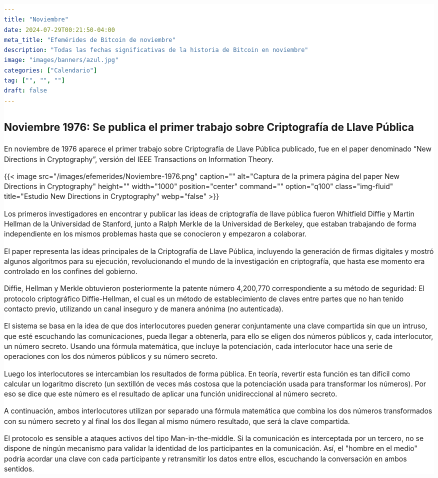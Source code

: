```yaml
---
title: "Noviembre"
date: 2024-07-29T00:21:50-04:00
meta_title: "Efemérides de Bitcoin de noviembre"
description: "Todas las fechas significativas de la historia de Bitcoin en noviembre"
image: "images/banners/azul.jpg"
categories: ["Calendario"]
tag: ["", "", ""]
draft: false
---
```


## Noviembre 1976: Se publica el primer trabajo sobre Criptografía de Llave Pública

En noviembre de 1976 aparece el primer trabajo sobre Criptografía de Llave Pública publicado, fue en el paper denominado “New Directions in Cryptography”, versión del IEEE Transactions on Information Theory.

{{< image src="/images/efemerides/Noviembre-1976.png" caption="" alt="Captura de la primera página del paper New Directions in Cryptography" height="" width="1000" position="center" command="" option="q100" class="img-fluid" title="Estudio New Directions in Cryptography" webp="false" >}}

Los primeros investigadores en encontrar y publicar las ideas de criptografía de llave pública fueron Whitfield Diffie y Martin Hellman de la Universidad de Stanford, junto a Ralph Merkle de la Universidad de Berkeley, que estaban trabajando de forma independiente en los mismos problemas hasta que se conocieron y empezaron a colaborar.

El paper representa las ideas principales de la Criptografía de Llave Pública, incluyendo la generación de firmas digitales y mostró algunos algoritmos para su ejecución, revolucionando el mundo de la investigación en criptografía, que hasta ese momento era controlado en los confines del gobierno. 

Diffie, Hellman y Merkle obtuvieron posteriormente la patente número 4,200,770 correspondiente a su método de seguridad: El protocolo criptográfico Diffie-Hellman, el cual es un método de establecimiento de claves entre partes que no han tenido contacto previo, utilizando un canal inseguro y de manera anónima (no autenticada).

El sistema se basa en la idea de que dos interlocutores pueden generar conjuntamente una clave compartida sin que un intruso, que esté escuchando las comunicaciones, pueda llegar a obtenerla, para ello se eligen dos números públicos y, cada interlocutor, un número secreto. Usando una fórmula matemática, que incluye la potenciación, cada interlocutor hace una serie de operaciones con los dos números públicos y su número secreto.

Luego los interlocutores se intercambian los resultados de forma pública. En teoría, revertir esta función es tan difícil como calcular un logaritmo discreto (un sextillón de veces más costosa que la potenciación usada para transformar los números). Por eso se dice que este número es el resultado de aplicar una función unidireccional al número secreto.

A continuación, ambos interlocutores utilizan por separado una fórmula matemática que combina los dos números transformados con su número secreto y al final los dos llegan al mismo número resultado, que será la clave compartida.

El protocolo es sensible a ataques activos del tipo Man-in-the-middle. Si la comunicación es interceptada por un tercero, no se dispone de ningún mecanismo para validar la identidad de los participantes en la comunicación. Así, el "hombre en el medio" podría acordar una clave con cada participante y retransmitir los datos entre ellos, escuchando la conversación en ambos sentidos.

